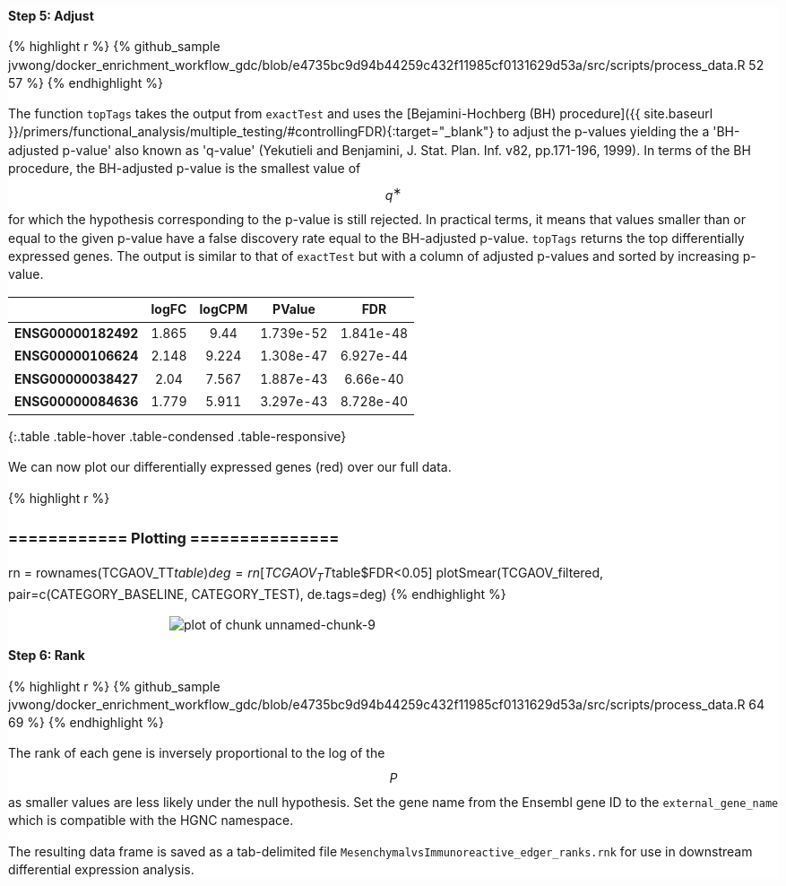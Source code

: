 
**Step 5: Adjust**

{% highlight r %}
  {% github_sample jvwong/docker_enrichment_workflow_gdc/blob/e4735bc9d94b44259c432f11985cf0131629d53a/src/scripts/process_data.R 52 57 %}
{% endhighlight %}


The function `topTags` takes the output from `exactTest` and uses the [Bejamini-Hochberg (BH) procedure]({{ site.baseurl }}/primers/functional_analysis/multiple_testing/#controllingFDR){:target="_blank"} to adjust the p-values yielding the a 'BH-adjusted p-value' also known as 'q-value' (Yekutieli and Benjamini, J. Stat. Plan. Inf. v82, pp.171-196, 1999). In terms of the BH procedure, the BH-adjusted p-value is the smallest value of $$q^∗$$ for which the hypothesis corresponding to the p-value is still rejected. In practical terms, it means that values smaller than or equal to the given p-value have a false discovery rate equal to the BH-adjusted p-value. `topTags` returns the top differentially expressed genes. The output is similar to that of `exactTest` but with a column of adjusted p-values and sorted by increasing p-value.



|        &nbsp;         |  logFC  |  logCPM  |  PValue   |    FDR    |
|:---------------------:|:-------:|:--------:|:---------:|:---------:|
|  **ENSG00000182492**  |  1.865  |   9.44   | 1.739e-52 | 1.841e-48 |
|  **ENSG00000106624**  |  2.148  |  9.224   | 1.308e-47 | 6.927e-44 |
|  **ENSG00000038427**  |  2.04   |  7.567   | 1.887e-43 | 6.66e-40  |
|  **ENSG00000084636**  |  1.779  |  5.911   | 3.297e-43 | 8.728e-40 |
{:.table .table-hover .table-condensed .table-responsive}

We can now plot our differentially expressed genes (red) over our full data.


{% highlight r %}
### ============ Plotting ===============
rn = rownames(TCGAOV_TT$table)
deg =rn[TCGAOV_TT$table$FDR<0.05]
plotSmear(TCGAOV_filtered, pair=c(CATEGORY_BASELINE, CATEGORY_TEST), de.tags=deg)
{% endhighlight %}

<img src="/guide/media/workflows/pathway_enrichment/process_data/unnamed-chunk-9-1.png" title="plot of chunk unnamed-chunk-9" alt="plot of chunk unnamed-chunk-9" width="500" style="display: block; margin: auto;" />

**Step 6: Rank**

{% highlight r %}
  {% github_sample jvwong/docker_enrichment_workflow_gdc/blob/e4735bc9d94b44259c432f11985cf0131629d53a/src/scripts/process_data.R 64 69 %}
{% endhighlight %}

The rank of each gene is inversely proportional to the log of the $$P$$ as smaller values are less likely under the null hypothesis.
Set the gene name from the Ensembl gene ID to the `external_gene_name` which is compatible with the HGNC namespace.

The resulting data frame is saved as a tab-delimited file `MesenchymalvsImmunoreactive_edger_ranks.rnk` for use in downstream differential expression analysis.
